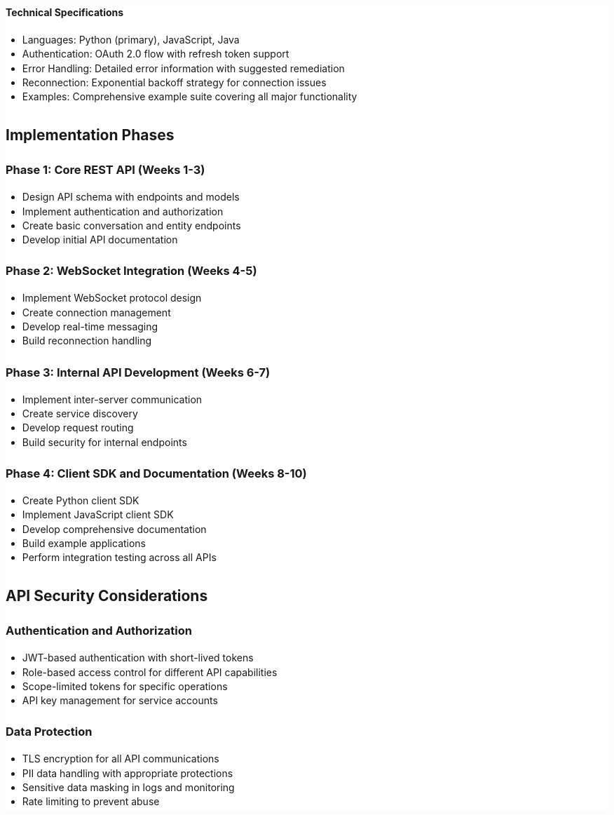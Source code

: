 #### Technical Specifications
- Languages: Python (primary), JavaScript, Java
- Authentication: OAuth 2.0 flow with refresh token support
- Error Handling: Detailed error information with suggested remediation
- Reconnection: Exponential backoff strategy for connection issues
- Examples: Comprehensive example suite covering all major functionality

## Implementation Phases

### Phase 1: Core REST API (Weeks 1-3)
- Design API schema with endpoints and models
- Implement authentication and authorization
- Create basic conversation and entity endpoints
- Develop initial API documentation

### Phase 2: WebSocket Integration (Weeks 4-5)
- Implement WebSocket protocol design
- Create connection management
- Develop real-time messaging
- Build reconnection handling

### Phase 3: Internal API Development (Weeks 6-7)
- Implement inter-server communication
- Create service discovery
- Develop request routing
- Build security for internal endpoints

### Phase 4: Client SDK and Documentation (Weeks 8-10)
- Create Python client SDK
- Implement JavaScript client SDK
- Develop comprehensive documentation
- Build example applications
- Perform integration testing across all APIs

## API Security Considerations

### Authentication and Authorization
- JWT-based authentication with short-lived tokens
- Role-based access control for different API capabilities
- Scope-limited tokens for specific operations
- API key management for service accounts

### Data Protection
- TLS encryption for all API communications
- PII data handling with appropriate protections
- Sensitive data masking in logs and monitoring
- Rate limiting to prevent abuse

